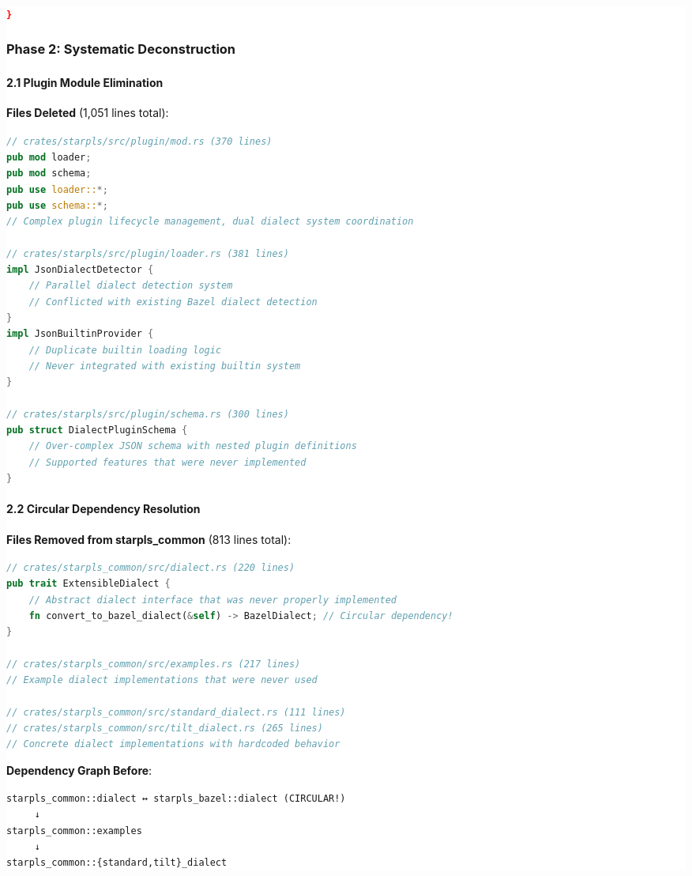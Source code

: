 ```json
}
```

### Phase 2: Systematic Deconstruction

#### 2.1 Plugin Module Elimination
**Files Deleted** (1,051 lines total):

```rust
// crates/starpls/src/plugin/mod.rs (370 lines)
pub mod loader;
pub mod schema;
pub use loader::*;
pub use schema::*;
// Complex plugin lifecycle management, dual dialect system coordination

// crates/starpls/src/plugin/loader.rs (381 lines)
impl JsonDialectDetector {
    // Parallel dialect detection system
    // Conflicted with existing Bazel dialect detection
}
impl JsonBuiltinProvider {
    // Duplicate builtin loading logic
    // Never integrated with existing builtin system
}

// crates/starpls/src/plugin/schema.rs (300 lines)
pub struct DialectPluginSchema {
    // Over-complex JSON schema with nested plugin definitions
    // Supported features that were never implemented
}
```

#### 2.2 Circular Dependency Resolution
**Files Removed from starpls_common** (813 lines total):

```rust
// crates/starpls_common/src/dialect.rs (220 lines)
pub trait ExtensibleDialect {
    // Abstract dialect interface that was never properly implemented
    fn convert_to_bazel_dialect(&self) -> BazelDialect; // Circular dependency!
}

// crates/starpls_common/src/examples.rs (217 lines)
// Example dialect implementations that were never used

// crates/starpls_common/src/standard_dialect.rs (111 lines)
// crates/starpls_common/src/tilt_dialect.rs (265 lines)
// Concrete dialect implementations with hardcoded behavior
```

**Dependency Graph Before**:
```
starpls_common::dialect ↔ starpls_bazel::dialect (CIRCULAR!)
     ↓
starpls_common::examples
     ↓
starpls_common::{standard,tilt}_dialect
```
